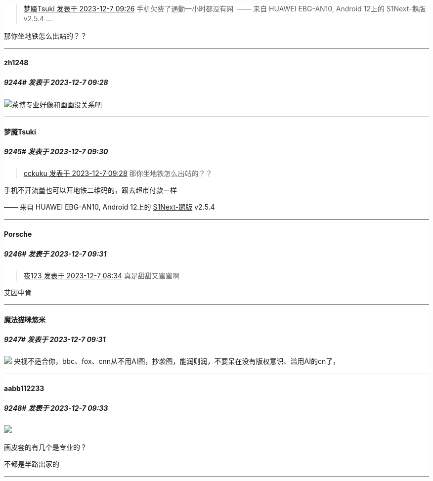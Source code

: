 <blockquote><a href="httphttps://bbs.saraba1st.com/2b/forum.php?mod=redirect&amp;goto=findpost&amp;pid=63248430&amp;ptid=2162099" target="_blank">梦魇Tsuki 发表于 2023-12-7 09:26</a>
 手机欠费了通勤一小时都没有网  —— 来自 HUAWEI EBG-AN10, Android 12上的 S1Next-鹅版 v2.5.4 ...</blockquote>
那你坐地铁怎么出站的？？

*****

####  zh1248  
##### 9244#       发表于 2023-12-7 09:28

<img src="https://static.saraba1st.com/image/smiley/face2017/067.png" referrerpolicy="no-referrer">茶博专业好像和画画没关系吧

*****

####  梦魇Tsuki  
##### 9245#       发表于 2023-12-7 09:30

<blockquote><a href="httphttps://bbs.saraba1st.com/2b/forum.php?mod=redirect&amp;goto=findpost&amp;pid=63248441&amp;ptid=2162099" target="_blank">cckuku 发表于 2023-12-7 09:28</a>
那你坐地铁怎么出站的？？</blockquote>
手机不开流量也可以开地铁二维码的，跟去超市付款一样

—— 来自 HUAWEI EBG-AN10, Android 12上的 [S1Next-鹅版](https://github.com/ykrank/S1-Next/releases) v2.5.4

*****

####  Porsche  
##### 9246#       发表于 2023-12-7 09:31

<blockquote><a href="httphttps://bbs.saraba1st.com/2b/forum.php?mod=redirect&amp;goto=findpost&amp;pid=63247924&amp;ptid=2162099" target="_blank">夜123 发表于 2023-12-7 08:34</a>
真是甜甜又蜜蜜啊</blockquote>
艾因中肯

*****

####  魔法猫咪悠米  
##### 9247#       发表于 2023-12-7 09:31

<img src="https://static.saraba1st.com/image/smiley/animal2017/028.png" referrerpolicy="no-referrer"> 央视不适合你，bbc、fox、cnn从不用AI图，抄袭图，能润则润，不要呆在没有版权意识、滥用AI的cn了，

*****

####  aabb112233  
##### 9248#       发表于 2023-12-7 09:33

<img src="https://static.saraba1st.com/image/smiley/face2017/067.png" referrerpolicy="no-referrer">

画皮套的有几个是专业的？

不都是半路出家的


*****
